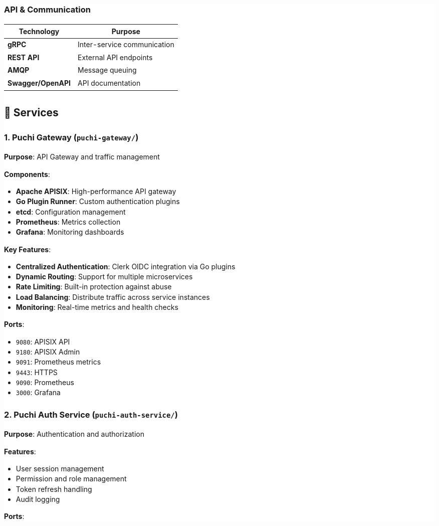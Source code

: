 ### API & Communication

| Technology          | Purpose                     |
| ------------------- | --------------------------- |
| **gRPC**            | Inter-service communication |
| **REST API**        | External API endpoints      |
| **AMQP**            | Message queuing             |
| **Swagger/OpenAPI** | API documentation           |

## 🏢 Services

### 1. **Puchi Gateway** (`puchi-gateway/`)

**Purpose**: API Gateway and traffic management

**Components**:

- **Apache APISIX**: High-performance API gateway
- **Go Plugin Runner**: Custom authentication plugins
- **etcd**: Configuration management
- **Prometheus**: Metrics collection
- **Grafana**: Monitoring dashboards

**Key Features**:

- **Centralized Authentication**: Clerk OIDC integration via Go plugins
- **Dynamic Routing**: Support for multiple microservices
- **Rate Limiting**: Built-in protection against abuse
- **Load Balancing**: Distribute traffic across service instances
- **Monitoring**: Real-time metrics and health checks

**Ports**:

- `9080`: APISIX API
- `9180`: APISIX Admin
- `9091`: Prometheus metrics
- `9443`: HTTPS
- `9090`: Prometheus
- `3000`: Grafana

### 2. **Puchi Auth Service** (`puchi-auth-service/`)

**Purpose**: Authentication and authorization

**Features**:

- User session management
- Permission and role management
- Token refresh handling
- Audit logging

**Ports**:
